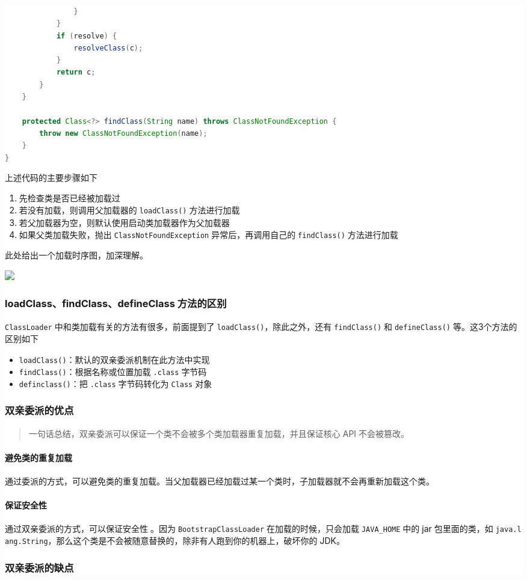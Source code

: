 ```java
                }
            }
            if (resolve) {
                resolveClass(c);
            }
            return c;
        }
    }

    protected Class<?> findClass(String name) throws ClassNotFoundException {
        throw new ClassNotFoundException(name);
    }
}
```


上述代码的主要步骤如下
1. 先检查类是否已经被加载过
2. 若没有加载，则调用父加载器的 `loadClass()` 方法进行加载
3. 若父加载器为空，则默认使用启动类加载器作为父加载器
4. 如果父类加载失败，抛出 `ClassNotFoundException` 异常后，再调用自己的 `findClass()` 方法进行加载


此处给出一个加载时序图，加深理解。

![](https://image-bed-20181207-1257458714.cos.ap-shanghai.myqcloud.com/back-end-2022/java-classloader-time-info-1.jpeg)


### loadClass、findClass、defineClass 方法的区别

`ClassLoader` 中和类加载有关的方法有很多，前面提到了 `loadClass()`，除此之外，还有 `findClass()` 和 `defineClass()` 等。这3个方法的区别如下
* `loadClass()`：默认的双亲委派机制在此方法中实现
* `findClass()`：根据名称或位置加载 `.class` 字节码
* `definclass()`：把 `.class` 字节码转化为 `Class` 对象 



### 双亲委派的优点


> 一句话总结，双亲委派可以保证一个类不会被多个类加载器重复加载，并且保证核心 API 不会被篡改。

#### 避免类的重复加载

通过委派的方式，可以避免类的重复加载。当父加载器已经加载过某一个类时，子加载器就不会再重新加载这个类。

#### 保证安全性

通过双亲委派的方式，可以保证安全性 。因为 `BootstrapClassLoader` 在加载的时候，只会加载 `JAVA_HOME` 中的 jar 包里面的类，如 `java.lang.String`，那么这个类是不会被随意替换的，除非有人跑到你的机器上，破坏你的 JDK。




### 双亲委派的缺点
